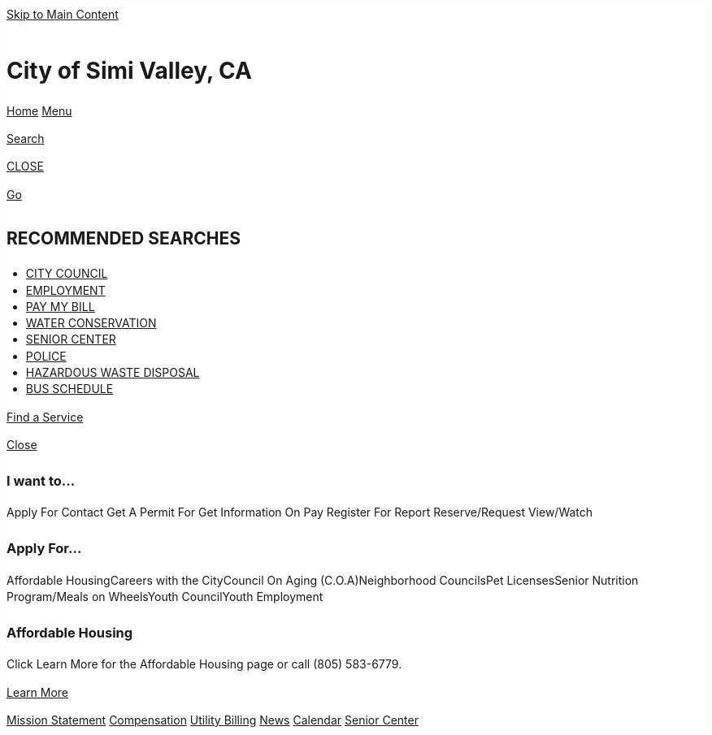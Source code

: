 [Skip to Main Content](https://www.simivalley.org/government/city-council/)

# City of Simi Valley, CA

[Home](https://www.simivalley.org/home) [Menu](https:void%280%29;)

[Search](https:void%280%29;)

[CLOSE](https:void%280%29;)

[Go](https:void%280%29;)

## RECOMMENDED SEARCHES

- [CITY COUNCIL](https://www.simivalley.org/government/city-council)
- [EMPLOYMENT](https://www.simivalley.org/departments/city-manager-s-office/human-resources/employment)
- [PAY MY BILL](https://www.simivalley.org/departments/administrative-services/customer-services/online-bill-payment)
- [WATER CONSERVATION](https://www.simivalley.org/departments/public-works/water-conservation)
- [SENIOR CENTER](https://www.simivalley.org/departments/city-manager-s-office/community-programs-and-facilities/senior-center)
- [POLICE](https://www.simivalley.org/departments/police-department)
- [HAZARDOUS WASTE DISPOSAL](https://www.simivalley.org/departments/public-works/environmental-compliance/hazardous-materials)
- [BUS SCHEDULE](https://www.simivalley.org/departments/public-works/simi-valley-transit)

[Find a Service](https:void%280%29;)

[Close](https:void%280%29;)

### I want to...

Apply For Contact Get A Permit For Get Information On Pay Register For Report Reserve/Request View/Watch

### Apply For...

Affordable HousingCareers with the CityCouncil On Aging (C.O.A)Neighborhood CouncilsPet LicensesSenior Nutrition Program/Meals on WheelsYouth CouncilYouth Employment

### Affordable Housing

Click Learn More for the Affordable Housing page or call (805) 583-6779.

[Learn More](https://www.simivalley.org/departments/neighborhood-services-division/housing-section-planning-division/affordable-and-senior-housing-program)

[Mission Statement](https://www.simivalley.org/home/showdocument?id=1054) [Compensation](https://www.simivalley.org/departments/city-manager-s-office/human-resources/compensation) [Utility Billing](https://www.simivalley.org/departments/administrative-services/customer-services/utility-billing) [News](https://www.simivalley.org/our-city/advanced-components/news-list) [Calendar](https://www.simivalley.org/our-city/advanced-components/calendar-month-view) [Senior Center](https://www.simivalley.org/departments/city-manager-s-office/community-programs-and-facilities/senior-center)
